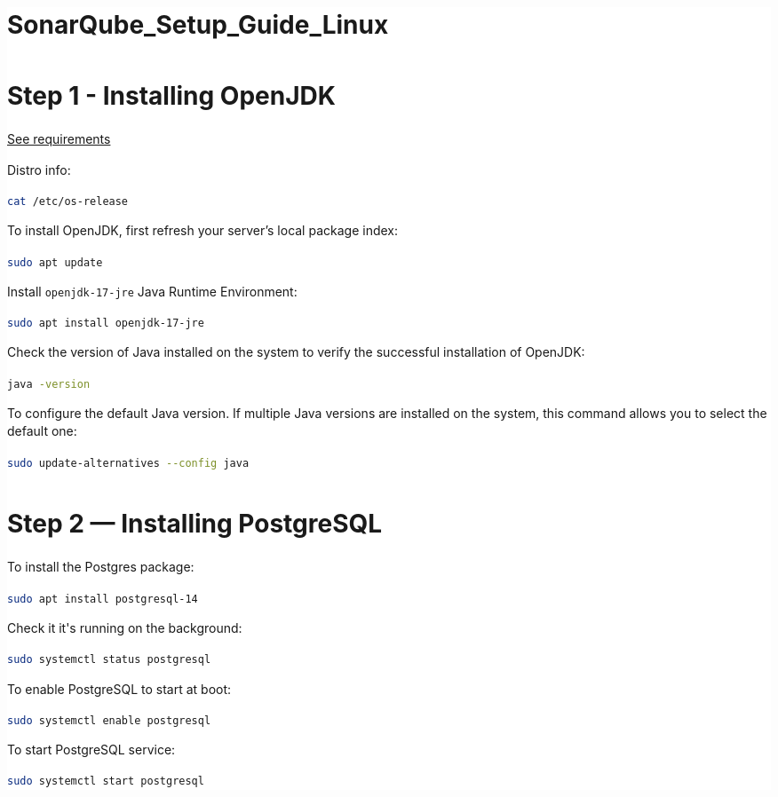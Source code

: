 # SonarQube_Setup_Guide_Linux


# Step 1 - Installing OpenJDK

[See requirements](https://docs.sonarsource.com/sonarqube/latest/requirements/prerequisites-and-overview/#supported-platforms)

Distro info:
```bash
cat /etc/os-release
```

To install OpenJDK, first refresh your server’s local package index:
```bash
sudo apt update
```

Install `openjdk-17-jre` Java Runtime Environment:
```bash
sudo apt install openjdk-17-jre
```

Check the version of Java installed on the system to verify the successful installation of OpenJDK:
```bash
java -version
```

To configure the default Java version. If multiple Java versions are installed on the system, this command allows you to select the default one:
```bash
sudo update-alternatives --config java
```

# Step 2 — Installing PostgreSQL

To install the Postgres package:
```bash
sudo apt install postgresql-14
```

Check it it's running on the background:
```bash
sudo systemctl status postgresql
```

To enable PostgreSQL to start at boot:
```bash
sudo systemctl enable postgresql
```

To start PostgreSQL service:
```bash
sudo systemctl start postgresql
```
